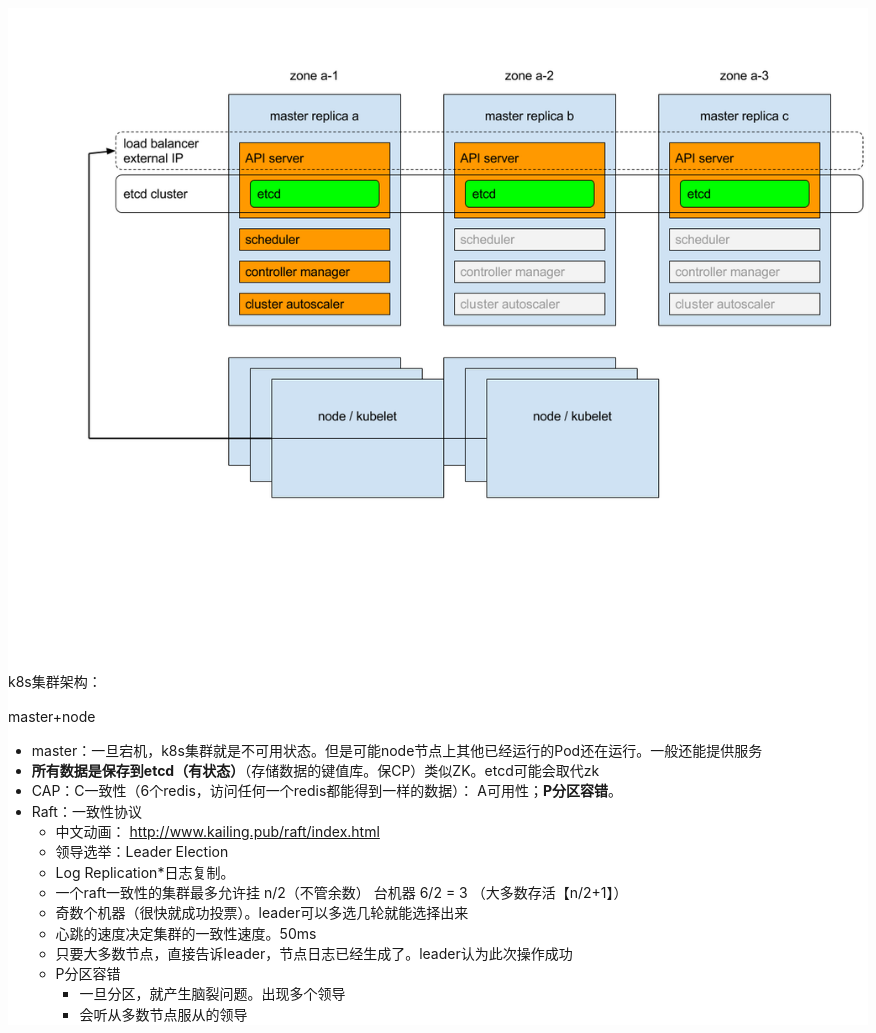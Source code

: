 ![ha-master-gce](assets/ha-master-gce.png)



k8s集群架构：

master+node

- master：一旦宕机，k8s集群就是不可用状态。但是可能node节点上其他已经运行的Pod还在运行。一般还能提供服务
- **所有数据是保存到etcd（有状态）**（存储数据的键值库。保CP）类似ZK。etcd可能会取代zk
- CAP：C一致性（6个redis，访问任何一个redis都能得到一样的数据）： A可用性；**P分区容错**。
- Raft：一致性协议
  - 中文动画： http://www.kailing.pub/raft/index.html
  - 领导选举：Leader Election
  - Log Replication*日志复制。
  - 一个raft一致性的集群最多允许挂  n/2（不管余数） 台机器  6/2 = 3 （大多数存活【n/2+1】）
  - 奇数个机器（很快就成功投票）。leader可以多选几轮就能选择出来
  - 心跳的速度决定集群的一致性速度。50ms
  - 只要大多数节点，直接告诉leader，节点日志已经生成了。leader认为此次操作成功
  - P分区容错
    - 一旦分区，就产生脑裂问题。出现多个领导
    - 会听从多数节点服从的领导
